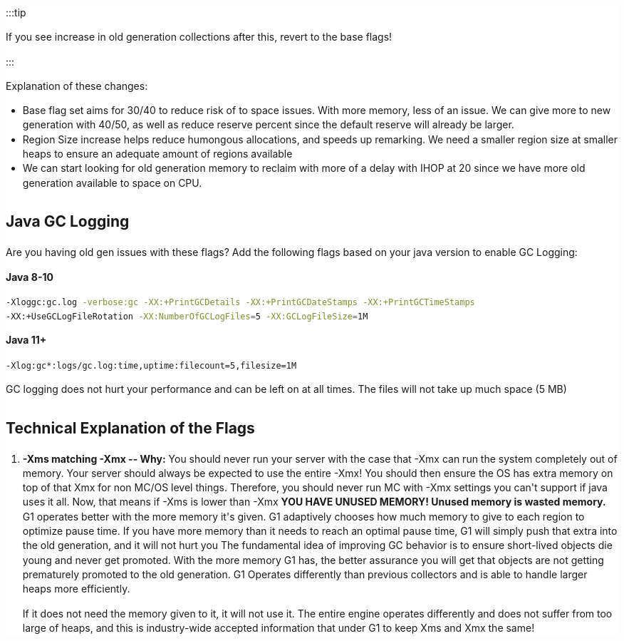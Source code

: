 :::tip

If you see increase in old generation collections after this, revert to the base flags!

:::

Explanation of these changes:

- Base flag set aims for 30/40 to reduce risk of to space issues. With more memory, less of an
  issue. We can give more to new generation with 40/50, as well as reduce reserve percent since the
  default reserve will already be larger.
- Region Size increase helps reduce humongous allocations, and speeds up remarking. We need a
  smaller region size at smaller heaps to ensure an adequate amount of regions available
- We can start looking for old generation memory to reclaim with more of a delay with IHOP at 20
  since we have more old generation available to space on CPU.

## Java GC Logging

Are you having old gen issues with these flags? Add the following flags based on your java version
to enable GC Logging:

**Java 8-10**

```bash
-Xloggc:gc.log -verbose:gc -XX:+PrintGCDetails -XX:+PrintGCDateStamps -XX:+PrintGCTimeStamps
-XX:+UseGCLogFileRotation -XX:NumberOfGCLogFiles=5 -XX:GCLogFileSize=1M
```

**Java 11+**

```bash
-Xlog:gc*:logs/gc.log:time,uptime:filecount=5,filesize=1M
```

GC logging does not hurt your performance and can be left on at all times. The files will not take
up much space (5 MB)

## Technical Explanation of the Flags

1.  **-Xms matching -Xmx -- Why:** You should never run your server with the case that -Xmx can run
    the system completely out of memory. Your server should always be expected to use the entire
    -Xmx! You should then ensure the OS has extra memory on top of that Xmx for non MC/OS level
    things. Therefore, you should never run MC with -Xmx settings you can't support if java uses it
    all. Now, that means if -Xms is lower than -Xmx **YOU HAVE UNUSED MEMORY! Unused memory is
    wasted memory.** G1 operates better with the more memory it's given. G1 adaptively chooses how
    much memory to give to each region to optimize pause time. If you have more memory than it needs
    to reach an optimal pause time, G1 will simply push that extra into the old generation, and it
    will not hurt you The fundamental idea of improving GC behavior is to ensure short-lived objects
    die young and never get promoted. With the more memory G1 has, the better assurance you will get
    that objects are not getting prematurely promoted to the old generation. G1 Operates differently
    than previous collectors and is able to handle larger heaps more efficiently.

    If it does not need the memory given to it, it will not use it. The entire engine operates
    differently and does not suffer from too large of heaps, and this is industry-wide accepted
    information that under G1 to keep Xms and Xmx the same!
